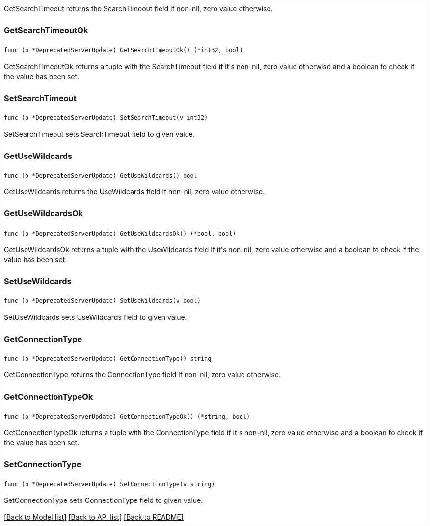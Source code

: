 GetSearchTimeout returns the SearchTimeout field if non-nil, zero value otherwise.

### GetSearchTimeoutOk

`func (o *DeprecatedServerUpdate) GetSearchTimeoutOk() (*int32, bool)`

GetSearchTimeoutOk returns a tuple with the SearchTimeout field if it's non-nil, zero value otherwise
and a boolean to check if the value has been set.

### SetSearchTimeout

`func (o *DeprecatedServerUpdate) SetSearchTimeout(v int32)`

SetSearchTimeout sets SearchTimeout field to given value.


### GetUseWildcards

`func (o *DeprecatedServerUpdate) GetUseWildcards() bool`

GetUseWildcards returns the UseWildcards field if non-nil, zero value otherwise.

### GetUseWildcardsOk

`func (o *DeprecatedServerUpdate) GetUseWildcardsOk() (*bool, bool)`

GetUseWildcardsOk returns a tuple with the UseWildcards field if it's non-nil, zero value otherwise
and a boolean to check if the value has been set.

### SetUseWildcards

`func (o *DeprecatedServerUpdate) SetUseWildcards(v bool)`

SetUseWildcards sets UseWildcards field to given value.


### GetConnectionType

`func (o *DeprecatedServerUpdate) GetConnectionType() string`

GetConnectionType returns the ConnectionType field if non-nil, zero value otherwise.

### GetConnectionTypeOk

`func (o *DeprecatedServerUpdate) GetConnectionTypeOk() (*string, bool)`

GetConnectionTypeOk returns a tuple with the ConnectionType field if it's non-nil, zero value otherwise
and a boolean to check if the value has been set.

### SetConnectionType

`func (o *DeprecatedServerUpdate) SetConnectionType(v string)`

SetConnectionType sets ConnectionType field to given value.



[[Back to Model list]](../README.md#documentation-for-models) [[Back to API list]](../README.md#documentation-for-api-endpoints) [[Back to README]](../README.md)


